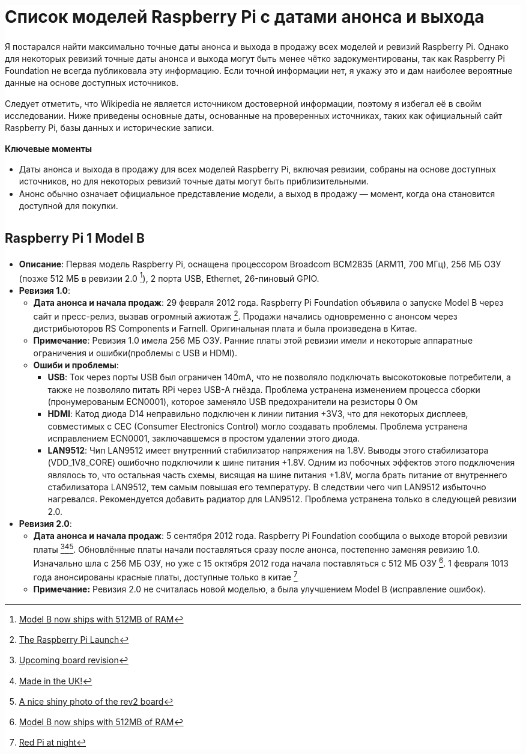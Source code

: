 # Список моделей Raspberry Pi с датами анонса и выхода

Я постарался найти максимально точные даты анонса и выхода в продажу всех моделей и ревизий Raspberry Pi.
Однако для некоторых ревизий точные даты анонса и выхода могут быть менее чётко задокументированы, так как Raspberry Pi Foundation не всегда публиковала эту информацию.
Если точной информации нет, я укажу это и дам наиболее вероятные данные на основе доступных источников.

Следует отметить, что Wikipedia не является источником достоверной информации, поэтому я избегал её в свойм исследовании.
Ниже приведены основные даты, основанные на проверенных источниках, таких как официальный сайт Raspberry Pi, базы данных и исторические записи.

**Ключевые моменты**
- Даты анонса и выхода в продажу для всех моделей Raspberry Pi, включая ревизии, собраны на основе доступных источников, но для некоторых ревизий точные даты могут быть приблизительными.
- Анонс обычно означает официальное представление модели, а выход в продажу — момент, когда она становится доступной для покупки.

## Raspberry Pi 1 Model B

- **Описание**: Первая модель Raspberry Pi, оснащена процессором Broadcom BCM2835 (ARM11, 700 МГц), 256 МБ ОЗУ (позже 512 МБ в ревизии 2.0 [^0]), 2 порта USB, Ethernet, 26-пиновый GPIO.
- **Ревизия 1.0**:
  - **Дата анонса и начала продаж**: 29 февраля 2012 года. Raspberry Pi Foundation объявила о запуске Model B через сайт и пресс-релиз, вызвав огромный ажиотаж [^1]. Продажи начались одновременно с анонсом через дистрибьюторов RS Components и Farnell. Оригинальная плата и была произведена в Китае.
  - **Примечание**: Ревизия 1.0 имела 256 МБ ОЗУ. Ранние платы этой ревизии имели и некоторые аппаратные ограничения и ошибки(проблемы с USB и HDMI).
  - **Ошиби и проблемы**:
    - **USB**: Ток через порты USB был ограничен 140mA, что не позволяло подключать высокотоковые потребители, а также не позволяло питать RPi через USB-A гнёзда. Проблема устранена изменением процесса сборки (пронумерованым ECN0001), которое заменяло USB предохранители на резисторы 0 Ом
    - **HDMI**: Катод диода D14 неправильно подключен к линии питания +3V3, что для некоторых дисплеев, совместимых с CEC (Consumer Electronics Control) могло создавать проблемы. Проблема устранена исправлением ECN0001, заключавшемся в простом удалении этого диода.
    - **LAN9512**: Чип LAN9512 имеет внутренний стабилизатор напряжения на 1.8V. Выводы этого стабилизатора (VDD_1V8_CORE) ошибочно подключили к шине питания +1.8V. Одним из побочных эффектов этого подключения являлось то, что остальная часть схемы, висящая на шине питания +1.8V, могла брать питание от внутреннего стабилизатора LAN9512, тем самым повышая его температуру. В следствии чего чип LAN9512 избыточно нагревался. Рекомендуется добавить радиатор для LAN9512. Проблема устранена только в следующей ревизии 2.0.
- **Ревизия 2.0**:
  - **Дата анонса и начала продаж**: 5 сентября 2012 года. Raspberry Pi Foundation сообщила о выходе второй ревизии платы [^2][^3][^4]. Обновлённые платы начали поставляться сразу после анонса, постепенно заменяя ревизию 1.0. Изначально шла с 256 МБ ОЗУ, но уже с 15 октября 2012 года начала поставляться с 512 МБ ОЗУ [^512]. 1 февраля 1013 года анонсированы красные платы, доступные только в китае [^red]
  - **Примечание:** Ревизия 2.0 не считалась новой моделью, а была улучшением Model B (исправление ошибок).


[^0]: [Model B now ships with 512MB of RAM](https://www.raspberrypi.com/news/model-b-now-ships-with-512mb-of-ram/)
[^1]: [The Raspberry Pi Launch](https://www.raspberrypi.com/news/the-raspberry-pi-launch/)
[^2]: [Upcoming board revision](https://www.raspberrypi.com/news/upcoming-board-revision/)
[^3]: [Made in the UK!](https://www.raspberrypi.com/news/made-in-the-uk/)
[^4]: [A nice shiny photo of the rev2 board](https://www.raspberrypi.com/news/a-nice-shiny-photo-of-the-rev2-board-and-user-guide-news/)
[^512]: [Model B now ships with 512MB of RAM](https://www.raspberrypi.com/news/model-b-now-ships-with-512mb-of-ram/)
[^red]: [Red Pi at night](https://www.raspberrypi.com/news/red-pi-at-night/)
[^A1]: [First Model A samples off the line!](https://www.raspberrypi.com/news/first-model-a-samples-off-the-line/)
[^A2]: [A quick Model A show and tell from Adafruit](https://www.raspberrypi.com/news/a-quick-model-a-show-and-tell-from-adafruit/)
[^A3]: [Twelve Pis of Christmas: We’re auctioning off the first model As!](https://www.raspberrypi.com/news/twelve-pis-of-christmas-were-auctioning-off-the-first-model-as/)
[^5]: [Model A now for sale in Europe](https://www.raspberrypi.com/news/model-a-now-for-sale-in-europe-buy-one-today/)
[^6]: [New product launch! Introducing Raspberry Pi Model B+](https://www.raspberrypi.com/news/introducing-raspberry-pi-model-b-plus/)
[^7]: [Raspberry Pi Model A+ on sale now at $20](https://www.raspberrypi.com/news/raspberry-pi-model-a-plus-on-sale/)
[^8]: [Raspberry Pi 2 on sale now at $35](https://www.raspberrypi.com/news/raspberry-pi-2-on-sale/)
[^9]: [Raspberry Pi 3 on sale now at $35](https://www.raspberrypi.com/news/raspberry-pi-3-on-sale/)
[^10]: [Raspberry Pi 3 Model B+ on sale now at $35](https://www.raspberrypi.com/news/raspberry-pi-3-model-bplus-sale-now-35/)
[^11]: [New product: Raspberry Pi 3 Model A+ on sale now at $25](https://www.raspberrypi.com/news/new-product-raspberry-pi-3-model-a/)
[^12]: [Raspberry Pi 4 on sale now from $35](https://www.raspberrypi.com/news/raspberry-pi-4-on-sale-now-from-35/)
[^13]: [8GB Raspberry Pi 4 on sale now at $75](https://www.raspberrypi.com/news/8gb-raspberry-pi-4-on-sale-now-at-75/)
[^14]: [Introducing: Raspberry Pi 5!](https://www.raspberrypi.com/news/introducing-raspberry-pi-5/)
[^15]: [Raspberry Pi 5: available now!](https://www.raspberrypi.com/news/raspberry-pi-5-available-now/)
[^16]: [2GB Raspberry Pi 5 on sale now at $50](https://www.raspberrypi.com/news/2gb-raspberry-pi-5-on-sale-now-at-50/)
[^17]: [16GB Raspberry Pi 5 on sale now at $120](https://www.raspberrypi.com/news/16gb-raspberry-pi-5-on-sale-now-at-120/)